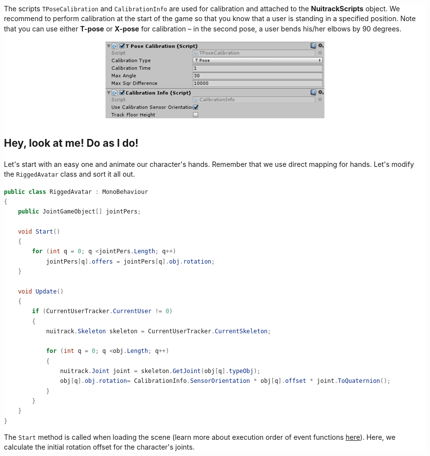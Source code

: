 The scripts `TPoseCalibration` and `CalibrationInfo` are used for calibration and attached to the **NuitrackScripts** object. We recommend to perform calibration at the start of the game so that you know that a user is standing in a specified position. Note that you can use either **T-pose** or **X-pose** for calibration – in the second pose, a user bends his/her elbows by 90 degrees. 

<p align="center">
<img width="450" src="img/VicoVR_9.png"><br>
</p>

## Hey, look at me! Do as I do!

Let's start with an easy one and animate our character's hands. Remember that we use direct mapping for hands. Let's modify the `RiggedAvatar` class and sort it all out. 

```cs
public class RiggedAvatar : MonoBehaviour
{
	public JointGameObject[] jointPers;
	
	void Start()
	{
		for (int q = 0; q <jointPers.Length; q++)
			jointPers[q].offers = jointPers[q].obj.rotation;
	}

	void Update()
	{
		if (CurrentUserTracker.CurrentUser != 0)
		{
			nuitrack.Skeleton skeleton = CurrentUserTracker.CurrentSkeleton;

			for (int q = 0; q <obj.Length; q++)
			{
				nuitrack.Joint joint = skeleton.GetJoint(obj[q].typeObj);
				obj[q].obj.rotation= CalibrationInfo.SensorOrientation * obj[q].offset * joint.ToQuaternion();
			}
		}
	}
}
```

The `Start` method is called when loading the scene (learn more about execution order of event functions [here](https://docs.unity3d.com/Manual/ExecutionOrder.html)). Here, we calculate the initial rotation offset for the character's joints. 
